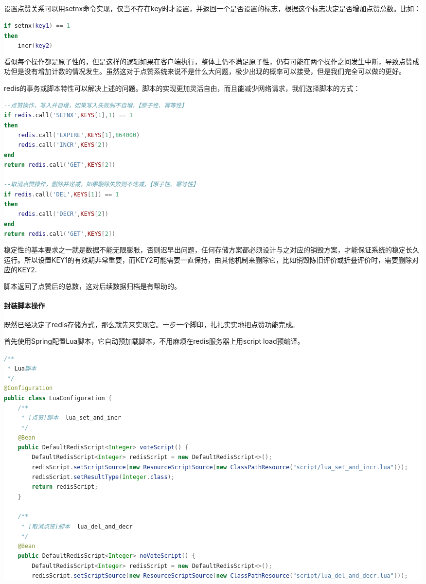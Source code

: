 设置点赞关系可以用setnx命令实现，仅当不存在key时才设置，并返回一个是否设置的标志，根据这个标志决定是否增加点赞总数。比如：

```lua
if setnx(key1) == 1
then 
	incr(key2)

```

看似每个操作都是原子性的，但是这样的逻辑如果在客户端执行，整体上仍不满足原子性，仍有可能在两个操作之间发生中断，导致点赞成功但是没有增加计数的情况发生。虽然这对于点赞系统来说不是什么大问题，极少出现的概率可以接受，但是我们完全可以做的更好。

redis的事务或脚本特性可以解决上述的问题。脚本的实现更加灵活自由，而且能减少网络请求，我们选择脚本的方式：

```lua
--点赞操作，写入并自增，如果写入失败则不自增，【原子性、幂等性】
if redis.call('SETNX',KEYS[1],1) == 1
then
    redis.call('EXPIRE',KEYS[1],864000)
    redis.call('INCR',KEYS[2])
end
return redis.call('GET',KEYS[2])

--取消点赞操作，删除并递减，如果删除失败则不递减，【原子性、幂等性】
if redis.call('DEL',KEYS[1]) == 1
then
    redis.call('DECR',KEYS[2])
end
return redis.call('GET',KEYS[2])

```

稳定性的基本要求之一就是数据不能无限膨胀，否则迟早出问题，任何存储方案都必须设计与之对应的销毁方案，才能保证系统的稳定长久运行。所以设置KEY1的有效期非常重要，而KEY2可能需要一直保持，由其他机制来删除它，比如销毁陈旧评价或折叠评价时，需要删除对应的KEY2.

脚本返回了点赞后的总数，这对后续数据归档是有帮助的。

#### 封装脚本操作

既然已经决定了redis存储方式，那么就先来实现它。一步一个脚印，扎扎实实地把点赞功能完成。

首先使用Spring配置Lua脚本，它自动预加载脚本，不用麻烦在redis服务器上用script load预编译。

```java
/**
 * Lua脚本
 */
@Configuration
public class LuaConfiguration {
    /**
     * [点赞]脚本  lua_set_and_incr
     */
    @Bean
    public DefaultRedisScript<Integer> voteScript() {
        DefaultRedisScript<Integer> redisScript = new DefaultRedisScript<>();
        redisScript.setScriptSource(new ResourceScriptSource(new ClassPathResource("script/lua_set_and_incr.lua")));
        redisScript.setResultType(Integer.class);
        return redisScript;
    }

    /**
     * [取消点赞]脚本  lua_del_and_decr
     */
    @Bean
    public DefaultRedisScript<Integer> noVoteScript() {
        DefaultRedisScript<Integer> redisScript = new DefaultRedisScript<>();
        redisScript.setScriptSource(new ResourceScriptSource(new ClassPathResource("script/lua_del_and_decr.lua")));
```